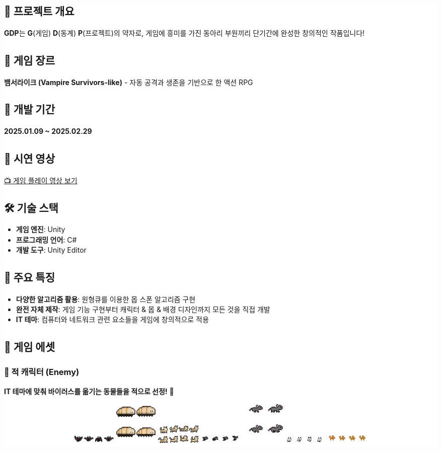 ## 📖 프로젝트 개요

**GDP**는 **G**(게임) **D**(동계) **P**(프로젝트)의 약자로, 게임에 흥미를 가진 동아리 부원끼리 단기간에 완성한 창의적인 작품입니다!

## 🎯 게임 장르
**뱀서라이크 (Vampire Survivors-like)** - 자동 공격과 생존을 기반으로 한 액션 RPG

## 📅 개발 기간
**2025.01.09 ~ 2025.02.29**

## 🎥 시연 영상
[📺 게임 플레이 영상 보기](https://youtu.be/w6NejB-W_To?si=z2V16v1xnHqdGtEo)

## 🛠️ 기술 스택
- **게임 엔진**: Unity
- **프로그래밍 언어**: C#
- **개발 도구**: Unity Editor

## 🧩 주요 특징
- **다양한 알고리즘 활용**: 원형큐를 이용한 몹 스폰 알고리즘 구현
- **완전 자체 제작**: 게임 기능 구현부터 캐릭터 & 몹 & 배경 디자인까지 모든 것을 직접 개발
- **IT 테마**: 컴퓨터와 네트워크 관련 요소들을 게임에 창의적으로 적용

## 🎨 게임 에셋

### 👾 적 캐릭터 (Enemy)
**IT 테마에 맞춰 바이러스를 옮기는 동물들을 적으로 선정!** 🦠

<div align="center">
  <img src="Assets/Sprite/Enemy/bat.png" alt="박쥐" width="80"/> 
  <img src="Assets/Sprite/Enemy/Bbug.png" alt="벌레" width="80"/>
  <img src="Assets/Sprite/Enemy/Cat.png" alt="사향고양이" width="80"/>
  <img src="Assets/Sprite/Enemy/Crow.png" alt="까마귀" width="80"/>
  <img src="Assets/Sprite/Enemy/Mouse.png" alt="쥐" width="80"/>
  <img src="Assets/Sprite/Enemy/Rabbit.png" alt="토끼" width="80"/>
  <img src="Assets/Sprite/Enemy/Camel.png" alt="낙타" width="80"/>